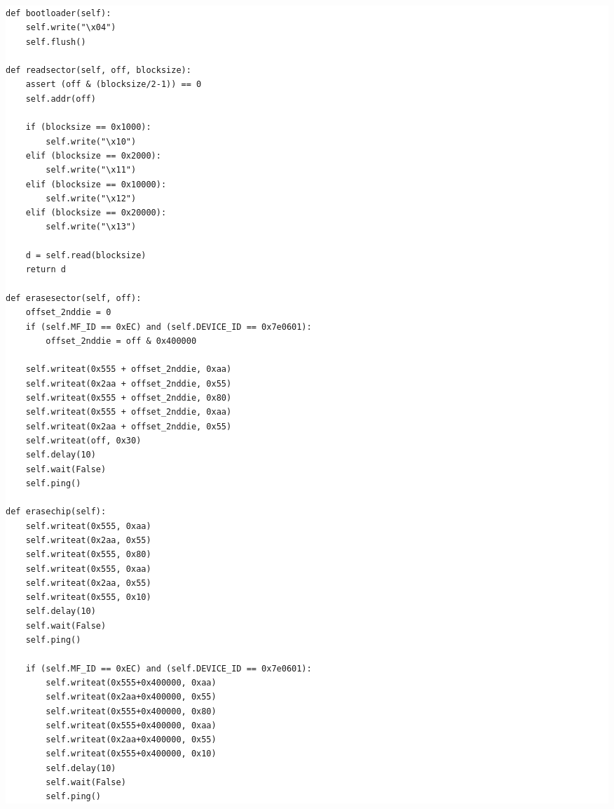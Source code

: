 	def bootloader(self):
		self.write("\x04")
		self.flush()

	def readsector(self, off, blocksize):
		assert (off & (blocksize/2-1)) == 0
		self.addr(off)

		if (blocksize == 0x1000):
			self.write("\x10")
		elif (blocksize == 0x2000):
			self.write("\x11")
		elif (blocksize == 0x10000):
			self.write("\x12")
		elif (blocksize == 0x20000):
			self.write("\x13")

		d = self.read(blocksize)
		return d

	def erasesector(self, off):
		offset_2nddie = 0
		if (self.MF_ID == 0xEC) and (self.DEVICE_ID == 0x7e0601):
			offset_2nddie = off & 0x400000

		self.writeat(0x555 + offset_2nddie, 0xaa)
		self.writeat(0x2aa + offset_2nddie, 0x55)
		self.writeat(0x555 + offset_2nddie, 0x80)
		self.writeat(0x555 + offset_2nddie, 0xaa)
		self.writeat(0x2aa + offset_2nddie, 0x55)
		self.writeat(off, 0x30)
		self.delay(10)
		self.wait(False)
		self.ping()

	def erasechip(self):
		self.writeat(0x555, 0xaa)
		self.writeat(0x2aa, 0x55)
		self.writeat(0x555, 0x80)
		self.writeat(0x555, 0xaa)
		self.writeat(0x2aa, 0x55)
		self.writeat(0x555, 0x10)
		self.delay(10)
		self.wait(False)
		self.ping()

		if (self.MF_ID == 0xEC) and (self.DEVICE_ID == 0x7e0601):
			self.writeat(0x555+0x400000, 0xaa)
			self.writeat(0x2aa+0x400000, 0x55)
			self.writeat(0x555+0x400000, 0x80)
			self.writeat(0x555+0x400000, 0xaa)
			self.writeat(0x2aa+0x400000, 0x55)
			self.writeat(0x555+0x400000, 0x10)
			self.delay(10)
			self.wait(False)
			self.ping()
